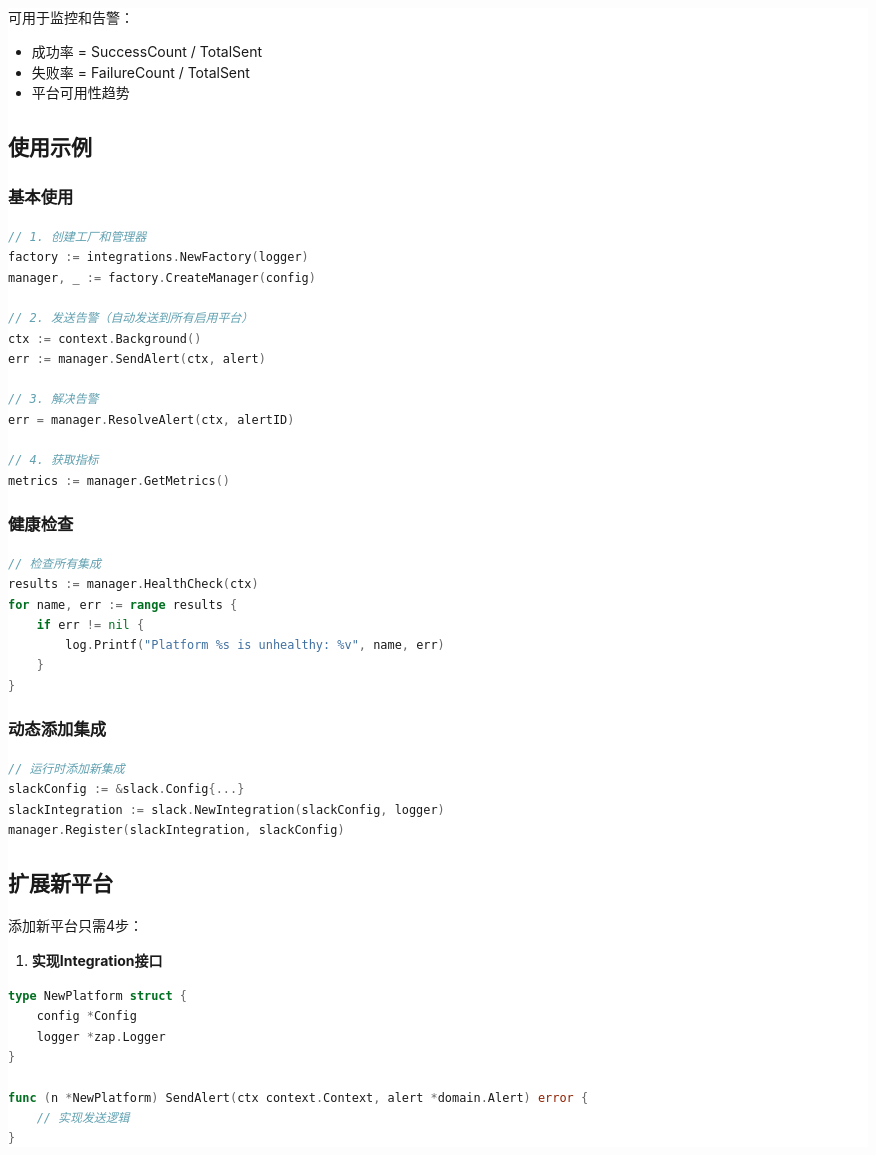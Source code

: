 可用于监控和告警：
- 成功率 = SuccessCount / TotalSent
- 失败率 = FailureCount / TotalSent
- 平台可用性趋势

## 使用示例

### 基本使用
```go
// 1. 创建工厂和管理器
factory := integrations.NewFactory(logger)
manager, _ := factory.CreateManager(config)

// 2. 发送告警（自动发送到所有启用平台）
ctx := context.Background()
err := manager.SendAlert(ctx, alert)

// 3. 解决告警
err = manager.ResolveAlert(ctx, alertID)

// 4. 获取指标
metrics := manager.GetMetrics()
```

### 健康检查
```go
// 检查所有集成
results := manager.HealthCheck(ctx)
for name, err := range results {
    if err != nil {
        log.Printf("Platform %s is unhealthy: %v", name, err)
    }
}
```

### 动态添加集成
```go
// 运行时添加新集成
slackConfig := &slack.Config{...}
slackIntegration := slack.NewIntegration(slackConfig, logger)
manager.Register(slackIntegration, slackConfig)
```

## 扩展新平台

添加新平台只需4步：

1. **实现Integration接口**
```go
type NewPlatform struct {
    config *Config
    logger *zap.Logger
}

func (n *NewPlatform) SendAlert(ctx context.Context, alert *domain.Alert) error {
    // 实现发送逻辑
}
```
